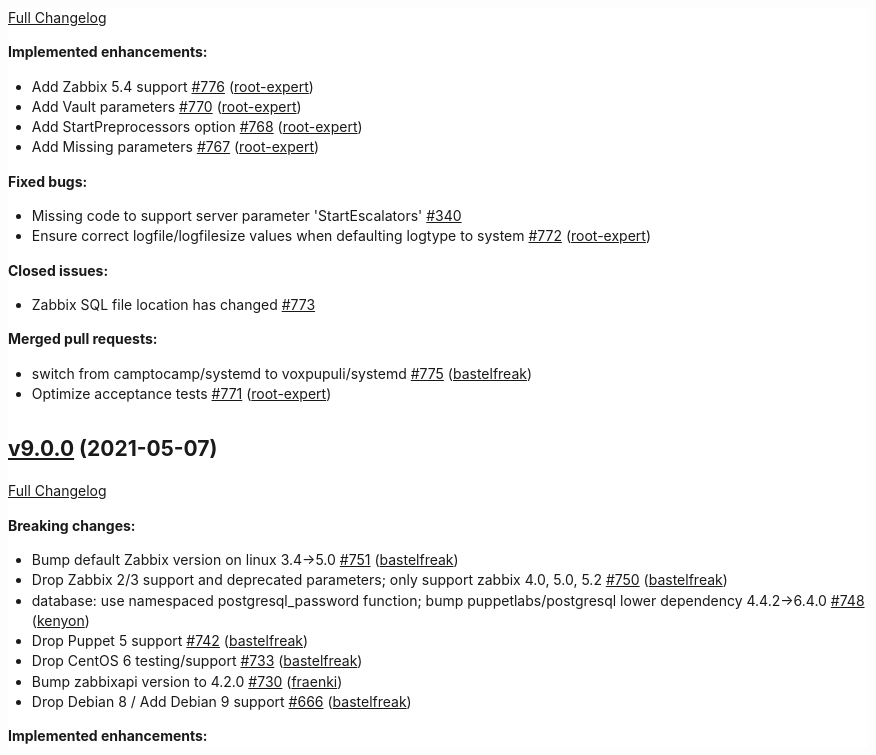 [Full Changelog](https://github.com/voxpupuli/puppet-zabbix/compare/v9.0.0...v9.1.0)

**Implemented enhancements:**

- Add Zabbix 5.4 support [\#776](https://github.com/voxpupuli/puppet-zabbix/pull/776) ([root-expert](https://github.com/root-expert))
- Add Vault parameters [\#770](https://github.com/voxpupuli/puppet-zabbix/pull/770) ([root-expert](https://github.com/root-expert))
- Add StartPreprocessors option [\#768](https://github.com/voxpupuli/puppet-zabbix/pull/768) ([root-expert](https://github.com/root-expert))
- Add Missing parameters [\#767](https://github.com/voxpupuli/puppet-zabbix/pull/767) ([root-expert](https://github.com/root-expert))

**Fixed bugs:**

- Missing code to support server parameter 'StartEscalators' [\#340](https://github.com/voxpupuli/puppet-zabbix/issues/340)
- Ensure correct logfile/logfilesize values when defaulting logtype to system [\#772](https://github.com/voxpupuli/puppet-zabbix/pull/772) ([root-expert](https://github.com/root-expert))

**Closed issues:**

- Zabbix SQL file location has changed [\#773](https://github.com/voxpupuli/puppet-zabbix/issues/773)

**Merged pull requests:**

- switch from camptocamp/systemd to voxpupuli/systemd [\#775](https://github.com/voxpupuli/puppet-zabbix/pull/775) ([bastelfreak](https://github.com/bastelfreak))
- Optimize acceptance tests [\#771](https://github.com/voxpupuli/puppet-zabbix/pull/771) ([root-expert](https://github.com/root-expert))

## [v9.0.0](https://github.com/voxpupuli/puppet-zabbix/tree/v9.0.0) (2021-05-07)

[Full Changelog](https://github.com/voxpupuli/puppet-zabbix/compare/v8.0.0...v9.0.0)

**Breaking changes:**

- Bump default Zabbix version on linux 3.4-\>5.0 [\#751](https://github.com/voxpupuli/puppet-zabbix/pull/751) ([bastelfreak](https://github.com/bastelfreak))
- Drop Zabbix 2/3 support and deprecated parameters; only support zabbix 4.0, 5.0, 5.2 [\#750](https://github.com/voxpupuli/puppet-zabbix/pull/750) ([bastelfreak](https://github.com/bastelfreak))
- database: use namespaced postgresql\_password function; bump puppetlabs/postgresql lower dependency 4.4.2-\>6.4.0 [\#748](https://github.com/voxpupuli/puppet-zabbix/pull/748) ([kenyon](https://github.com/kenyon))
- Drop Puppet 5 support [\#742](https://github.com/voxpupuli/puppet-zabbix/pull/742) ([bastelfreak](https://github.com/bastelfreak))
- Drop CentOS 6 testing/support [\#733](https://github.com/voxpupuli/puppet-zabbix/pull/733) ([bastelfreak](https://github.com/bastelfreak))
- Bump zabbixapi version to 4.2.0 [\#730](https://github.com/voxpupuli/puppet-zabbix/pull/730) ([fraenki](https://github.com/fraenki))
- Drop Debian 8 / Add Debian 9 support [\#666](https://github.com/voxpupuli/puppet-zabbix/pull/666) ([bastelfreak](https://github.com/bastelfreak))

**Implemented enhancements:**
